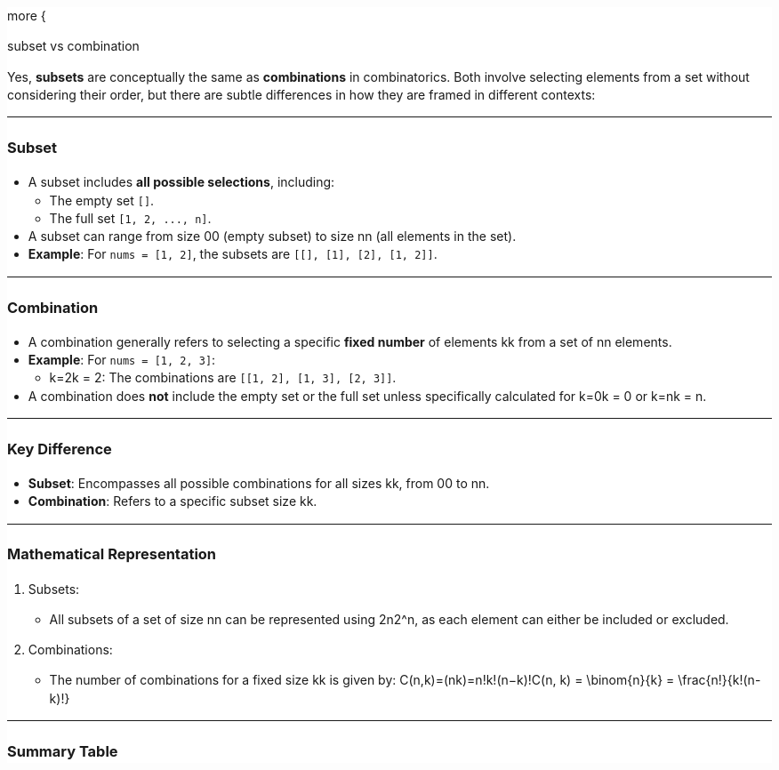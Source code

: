 



more {

subset vs combination


Yes, **subsets** are conceptually the same as **combinations** in combinatorics. Both involve selecting elements from a set without considering their order, but there are subtle differences in how they are framed in different contexts:

---

### **Subset**

- A subset includes **all possible selections**, including:
    - The empty set `[]`.
    - The full set `[1, 2, ..., n]`.
- A subset can range from size 00 (empty subset) to size nn (all elements in the set).
- **Example**: For `nums = [1, 2]`, the subsets are `[[], [1], [2], [1, 2]]`.

---

### **Combination**

- A combination generally refers to selecting a specific **fixed number** of elements kk from a set of nn elements.
- **Example**: For `nums = [1, 2, 3]`:
    - k=2k = 2: The combinations are `[[1, 2], [1, 3], [2, 3]]`.
- A combination does **not** include the empty set or the full set unless specifically calculated for k=0k = 0 or k=nk = n.

---

### **Key Difference**

- **Subset**: Encompasses all possible combinations for all sizes kk, from 00 to nn.
- **Combination**: Refers to a specific subset size kk.

---

### **Mathematical Representation**

1. Subsets:
    
    - All subsets of a set of size nn can be represented using 2n2^n, as each element can either be included or excluded.
2. Combinations:
    
    - The number of combinations for a fixed size kk is given by: C(n,k)=(nk)=n!k!(n−k)!C(n, k) = \binom{n}{k} = \frac{n!}{k!(n-k)!}

---

### Summary Table
